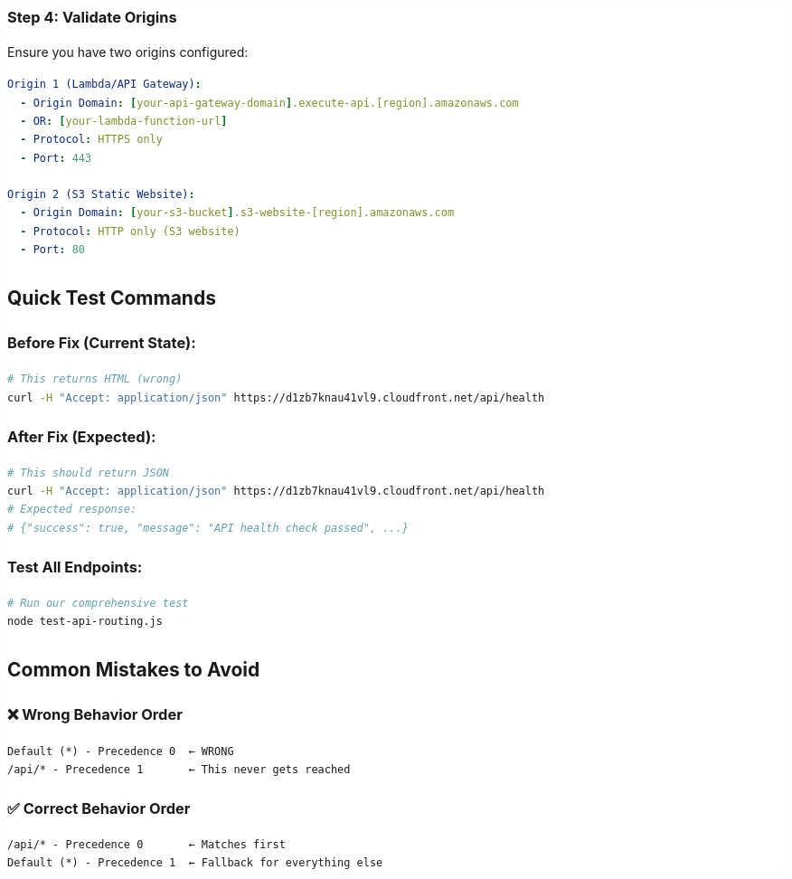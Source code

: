 ### Step 4: Validate Origins
Ensure you have two origins configured:
```yaml
Origin 1 (Lambda/API Gateway):
  - Origin Domain: [your-api-gateway-domain].execute-api.[region].amazonaws.com
  - OR: [your-lambda-function-url]
  - Protocol: HTTPS only
  - Port: 443

Origin 2 (S3 Static Website):
  - Origin Domain: [your-s3-bucket].s3-website-[region].amazonaws.com
  - Protocol: HTTP only (S3 website)
  - Port: 80
```

## Quick Test Commands

### Before Fix (Current State):
```bash
# This returns HTML (wrong)
curl -H "Accept: application/json" https://d1zb7knau41vl9.cloudfront.net/api/health
```

### After Fix (Expected):
```bash
# This should return JSON
curl -H "Accept: application/json" https://d1zb7knau41vl9.cloudfront.net/api/health
# Expected response:
# {"success": true, "message": "API health check passed", ...}
```

### Test All Endpoints:
```bash
# Run our comprehensive test
node test-api-routing.js
```

## Common Mistakes to Avoid

### ❌ Wrong Behavior Order
```
Default (*) - Precedence 0  ← WRONG
/api/* - Precedence 1       ← This never gets reached
```

### ✅ Correct Behavior Order  
```
/api/* - Precedence 0       ← Matches first
Default (*) - Precedence 1  ← Fallback for everything else
```
